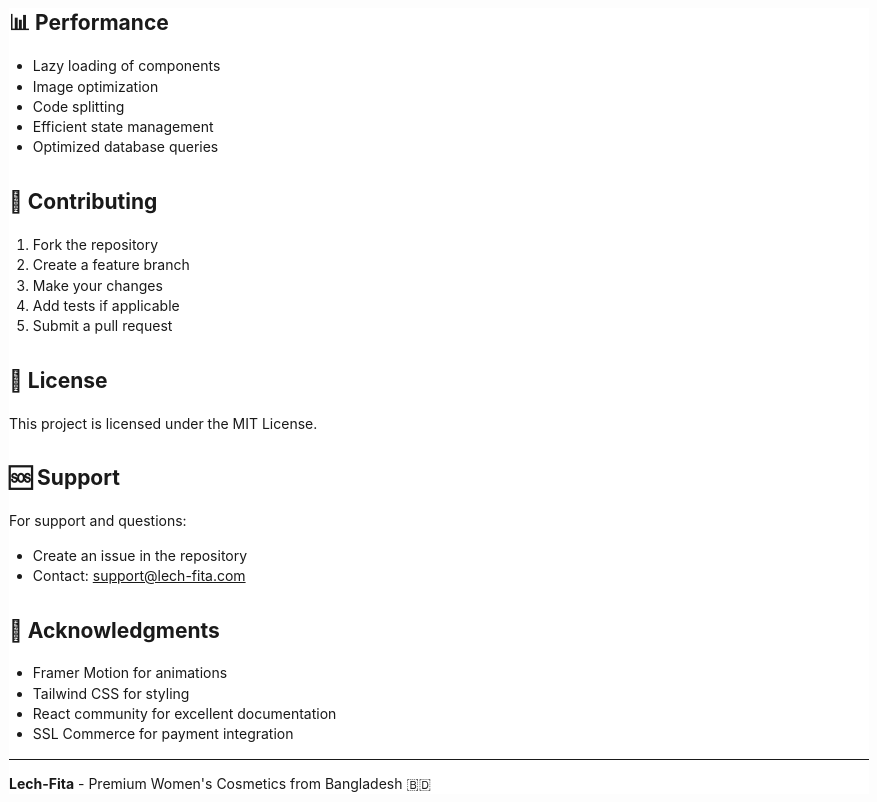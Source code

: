 ## 📊 Performance

- Lazy loading of components
- Image optimization
- Code splitting
- Efficient state management
- Optimized database queries

## 🤝 Contributing

1. Fork the repository
2. Create a feature branch
3. Make your changes
4. Add tests if applicable
5. Submit a pull request

## 📄 License

This project is licensed under the MIT License.

## 🆘 Support

For support and questions:
- Create an issue in the repository
- Contact: support@lech-fita.com

## 🙏 Acknowledgments

- Framer Motion for animations
- Tailwind CSS for styling
- React community for excellent documentation
- SSL Commerce for payment integration

---

**Lech-Fita** - Premium Women's Cosmetics from Bangladesh 🇧🇩